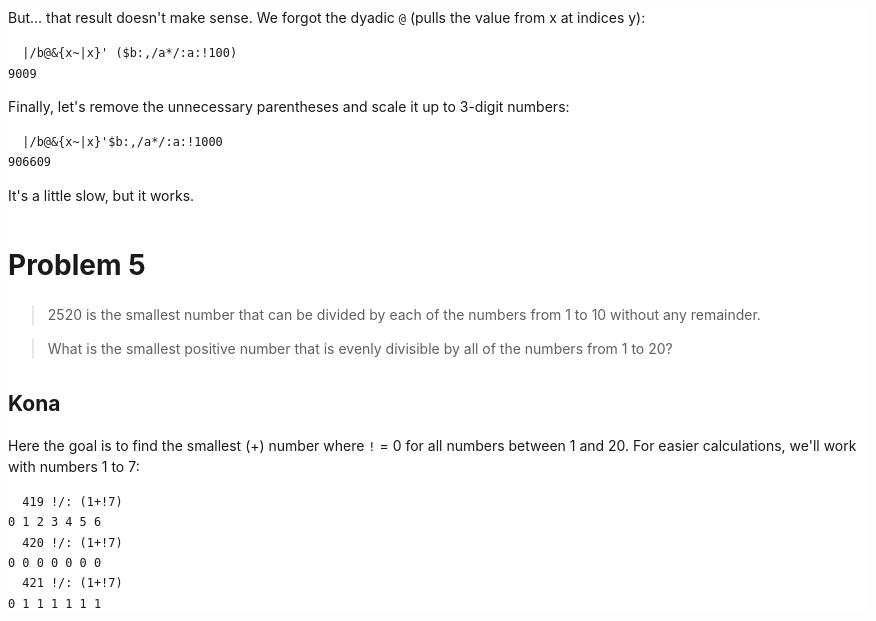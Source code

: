 But... that result doesn't make sense. We forgot the dyadic `@` (pulls the value from x at indices y):

```{}
  |/b@&{x~|x}' ($b:,/a*/:a:!100)
9009
```

Finally, let's remove the unnecessary parentheses and scale it up to 3-digit numbers:

```{}
  |/b@&{x~|x}'$b:,/a*/:a:!1000
906609
```

It's a little slow, but it works.




































# Problem 5

> 2520 is the smallest number that can be divided by each of the numbers from 1 to 10 without any remainder.

> What is the smallest positive number that is evenly divisible by all of the numbers from 1 to 20?


## Kona

Here the goal is to find the smallest (+) number where `!` = 0 for all numbers between 1 and 20. For easier calculations, we'll work with numbers 1 to 7: 

```{}
  419 !/: (1+!7)
0 1 2 3 4 5 6
  420 !/: (1+!7)
0 0 0 0 0 0 0
  421 !/: (1+!7)
0 1 1 1 1 1 1
```
